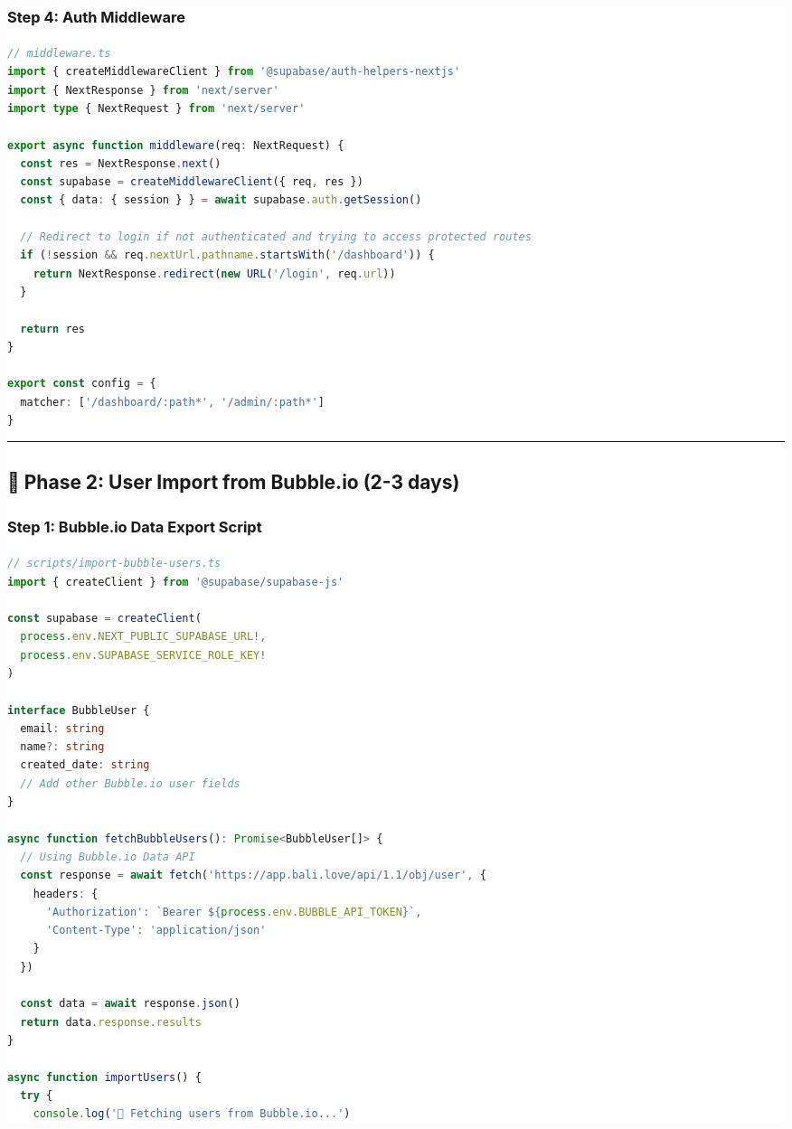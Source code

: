 ### Step 4: Auth Middleware

```typescript
// middleware.ts
import { createMiddlewareClient } from '@supabase/auth-helpers-nextjs'
import { NextResponse } from 'next/server'
import type { NextRequest } from 'next/server'

export async function middleware(req: NextRequest) {
  const res = NextResponse.next()
  const supabase = createMiddlewareClient({ req, res })
  const { data: { session } } = await supabase.auth.getSession()

  // Redirect to login if not authenticated and trying to access protected routes
  if (!session && req.nextUrl.pathname.startsWith('/dashboard')) {
    return NextResponse.redirect(new URL('/login', req.url))
  }

  return res
}

export const config = {
  matcher: ['/dashboard/:path*', '/admin/:path*']
}
```

---

## 🔐 Phase 2: User Import from Bubble.io (2-3 days)

### Step 1: Bubble.io Data Export Script

```typescript
// scripts/import-bubble-users.ts
import { createClient } from '@supabase/supabase-js'

const supabase = createClient(
  process.env.NEXT_PUBLIC_SUPABASE_URL!,
  process.env.SUPABASE_SERVICE_ROLE_KEY!
)

interface BubbleUser {
  email: string
  name?: string
  created_date: string
  // Add other Bubble.io user fields
}

async function fetchBubbleUsers(): Promise<BubbleUser[]> {
  // Using Bubble.io Data API
  const response = await fetch('https://app.bali.love/api/1.1/obj/user', {
    headers: {
      'Authorization': `Bearer ${process.env.BUBBLE_API_TOKEN}`,
      'Content-Type': 'application/json'
    }
  })
  
  const data = await response.json()
  return data.response.results
}

async function importUsers() {
  try {
    console.log('🔄 Fetching users from Bubble.io...')
```